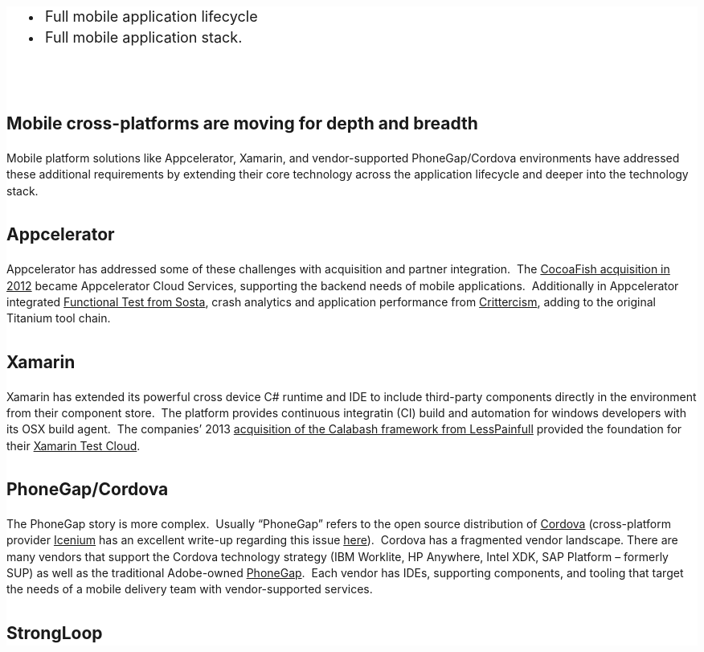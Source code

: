 <li style="margin-left: 2em;">
  <span style="font-size: 18px;">Full mobile application lifecycle</span>
</li>
<li style="margin-left: 2em;">
  <span style="font-size: 18px;">Full mobile application stack.</span>
</li>

## 

&nbsp;

## **Mobile cross-platforms are moving for depth and breadth**

Mobile platform solutions like Appcelerator, Xamarin, and vendor-supported PhoneGap/Cordova environments have addressed these additional requirements by extending their core technology across the application lifecycle and deeper into the technology stack.

## **Appcelerator**

Appcelerator has addressed some of these challenges with acquisition and partner integration.  The [CocoaFish acquisition in 2012](http://www.appcelerator.com/blog/2012/02/appcelerator-acquires-cocoafish/) became Appcelerator Cloud Services, supporting the backend needs of mobile applications.  Additionally in Appcelerator integrated [Functional Test from Sosta](http://www.soasta.com/press-releases/appcelerator-and-soasta-partner-to-empower-mobile-enterprise-developers-with-first-integrated-test-automation-solution/), crash analytics and application performance from [Crittercism](https://www.crittercism.com/appcelerator-and-crittercism-partner-to-deliver-first-integrated-mobile-app-development-and-app-performance-platform-to-the-enterprise/), adding to the original Titanium tool chain.

## **Xamarin**

Xamarin has extended its powerful cross device C# runtime and IDE to include third-party components directly in the environment from their component store.  The platform provides continuous integratin (CI) build and automation for windows developers with its OSX build agent.  The companies’ 2013 [acquisition of the Calabash framework from LessPainfull](http://techcrunch.com/2013/04/16/xamarin-launches-test-cloud-automated-mobile-ui-testing-platform-acquires-mobile-test-company-lesspainful/) provided the foundation for their [Xamarin Test Cloud](http://xamarin.com/test-cloud).

## **PhoneGap/Cordova**

The PhoneGap story is more complex.  Usually &#8220;PhoneGap&#8221; refers to the open source distribution of [Cordova](http://cordova.apache.org/) (cross-platform provider [Icenium](http://www.icenium.com/) has an excellent write-up regarding this issue [here](http://www.icenium.com/blog/icenium-team-blog/2013/03/26/demystifying-apache-cordova-and-phonegap)).  Cordova has a fragmented vendor landscape. There are many vendors that support the Cordova technology strategy (IBM Worklite, HP Anywhere, Intel XDK, SAP Platform &#8211; formerly SUP) as well as the traditional Adobe-owned [PhoneGap](http://phonegap.com/).  Each vendor has IDEs, supporting components, and tooling that target the needs of a mobile delivery team with vendor-supported services.

## **StrongLoop**
